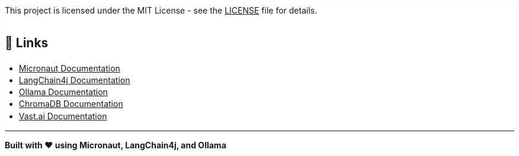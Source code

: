 This project is licensed under the MIT License - see the [LICENSE](LICENSE) file for details.

## 🔗 Links

- [Micronaut Documentation](https://docs.micronaut.io/)
- [LangChain4j Documentation](https://docs.langchain4j.dev/)
- [Ollama Documentation](https://ollama.com/docs/)
- [ChromaDB Documentation](https://docs.trychroma.com/)
- [Vast.ai Documentation](https://vast.ai/docs/)

---

**Built with ❤️ using Micronaut, LangChain4j, and Ollama**